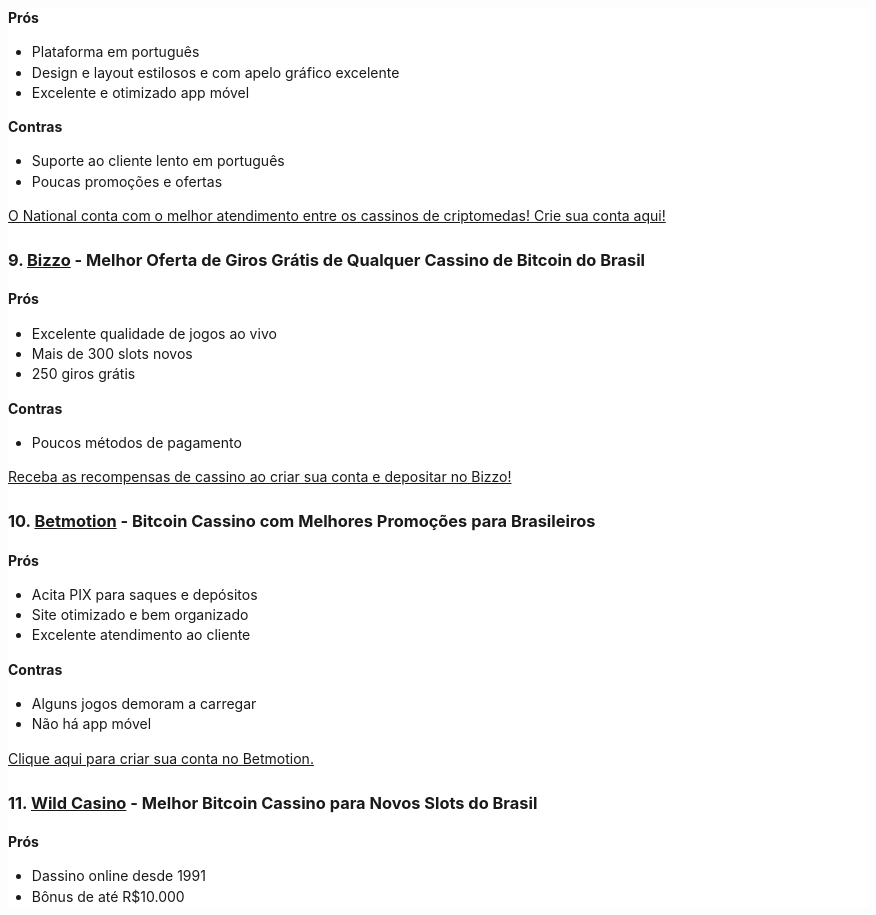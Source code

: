 **Prós**

* Plataforma em português
* Design e layout estilosos e com apelo gráfico excelente
* Excelente e otimizado app móvel

**Contras**

* Suporte ao cliente lento em português
* Poucas promoções e ofertas

[O National conta com o melhor atendimento entre os cassinos de criptomedas! Crie sua conta aqui!](https://linkatin.net/go/national-atom-melhoresbitcoincassinos/)

### 9. [Bizzo](https://linkatin.net/go/bizzo-atom-melhoresbitcoincassinos/) - Melhor Oferta de Giros Grátis de Qualquer Cassino de Bitcoin do Brasil

**Prós**

* Excelente qualidade de jogos ao vivo
* Mais de 300 slots novos
* 250 giros grátis

**Contras**

* Poucos métodos de pagamento

[Receba as recompensas de cassino ao criar sua conta e depositar no Bizzo!](https://linkatin.net/go/bizzo-atom-melhoresbitcoincassinos/)

### 10. [Betmotion](https://linkatin.net/go/betmotion-atom-melhoresbitcoincassinos/) - Bitcoin Cassino com Melhores Promoções para Brasileiros

**Prós**

* Acita PIX para saques e depósitos
* Site otimizado e bem organizado
* Excelente atendimento ao cliente

**Contras**

* Alguns jogos demoram a carregar
* Não há app móvel

[Clique aqui para criar sua conta no Betmotion.](https://linkatin.net/go/betmotion-atom-melhoresbitcoincassinos/)

### 11. [Wild Casino](https://linkatin.net/go/wildcasino-atom-melhoresbitcoincassinos/) - Melhor Bitcoin Cassino para Novos Slots do Brasil

**Prós**

* Dassino online desde 1991
* Bônus de até R$10.000
